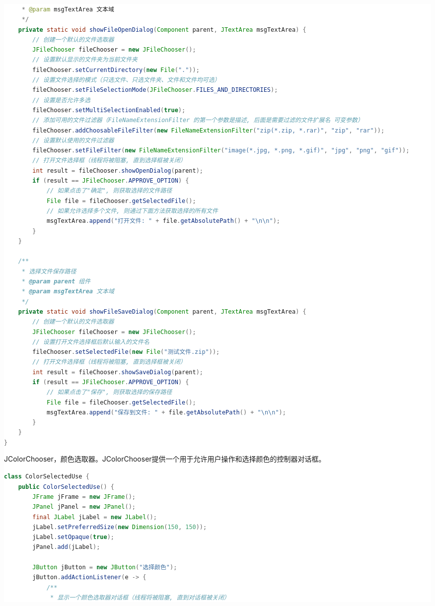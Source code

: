```java
     * @param msgTextArea 文本域
     */
    private static void showFileOpenDialog(Component parent, JTextArea msgTextArea) {
        // 创建一个默认的文件选取器
        JFileChooser fileChooser = new JFileChooser();
        // 设置默认显示的文件夹为当前文件夹
        fileChooser.setCurrentDirectory(new File("."));
        // 设置文件选择的模式（只选文件、只选文件夹、文件和文件均可选）
        fileChooser.setFileSelectionMode(JFileChooser.FILES_AND_DIRECTORIES);
        // 设置是否允许多选
        fileChooser.setMultiSelectionEnabled(true);
        // 添加可用的文件过滤器（FileNameExtensionFilter 的第一个参数是描述, 后面是需要过滤的文件扩展名 可变参数）
        fileChooser.addChoosableFileFilter(new FileNameExtensionFilter("zip(*.zip, *.rar)", "zip", "rar"));
        // 设置默认使用的文件过滤器
        fileChooser.setFileFilter(new FileNameExtensionFilter("image(*.jpg, *.png, *.gif)", "jpg", "png", "gif"));
        // 打开文件选择框（线程将被阻塞, 直到选择框被关闭）
        int result = fileChooser.showOpenDialog(parent);
        if (result == JFileChooser.APPROVE_OPTION) {
            // 如果点击了"确定", 则获取选择的文件路径
            File file = fileChooser.getSelectedFile();
            // 如果允许选择多个文件, 则通过下面方法获取选择的所有文件
            msgTextArea.append("打开文件: " + file.getAbsolutePath() + "\n\n");
        }
    }

    /**
     * 选择文件保存路径
     * @param parent 组件
     * @param msgTextArea 文本域
     */
    private static void showFileSaveDialog(Component parent, JTextArea msgTextArea) {
        // 创建一个默认的文件选取器
        JFileChooser fileChooser = new JFileChooser();
        // 设置打开文件选择框后默认输入的文件名
        fileChooser.setSelectedFile(new File("测试文件.zip"));
        // 打开文件选择框（线程将被阻塞, 直到选择框被关闭）
        int result = fileChooser.showSaveDialog(parent);
        if (result == JFileChooser.APPROVE_OPTION) {
            // 如果点击了"保存", 则获取选择的保存路径
            File file = fileChooser.getSelectedFile();
            msgTextArea.append("保存到文件: " + file.getAbsolutePath() + "\n\n");
        }
    }
}
```

JColorChooser，颜色选取器。JColorChooser提供一个用于允许用户操作和选择颜色的控制器对话框。

```java
class ColorSelectedUse {
    public ColorSelectedUse() {
        JFrame jFrame = new JFrame();
        JPanel jPanel = new JPanel();
        final JLabel jLabel = new JLabel();
        jLabel.setPreferredSize(new Dimension(150, 150));
        jLabel.setOpaque(true);
        jPanel.add(jLabel);

        JButton jButton = new JButton("选择颜色");
        jButton.addActionListener(e -> {
            /**
             * 显示一个颜色选取器对话框（线程将被阻塞, 直到对话框被关闭）
```